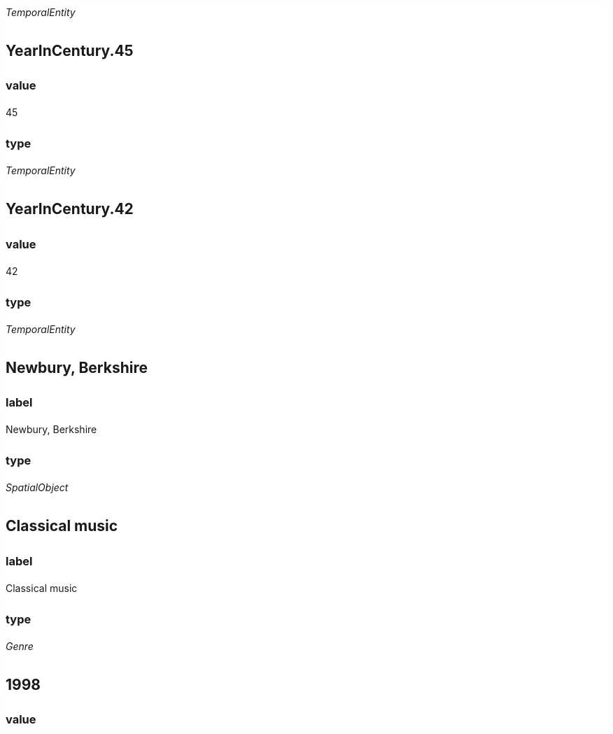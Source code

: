
*TemporalEntity*

## YearInCentury.45

### value


45

### type


*TemporalEntity*

## YearInCentury.42

### value


42

### type


*TemporalEntity*

## Newbury, Berkshire

### label


Newbury, Berkshire

### type


*SpatialObject*

## Classical music

### label


Classical music

### type


*Genre*

## 1998

### value
